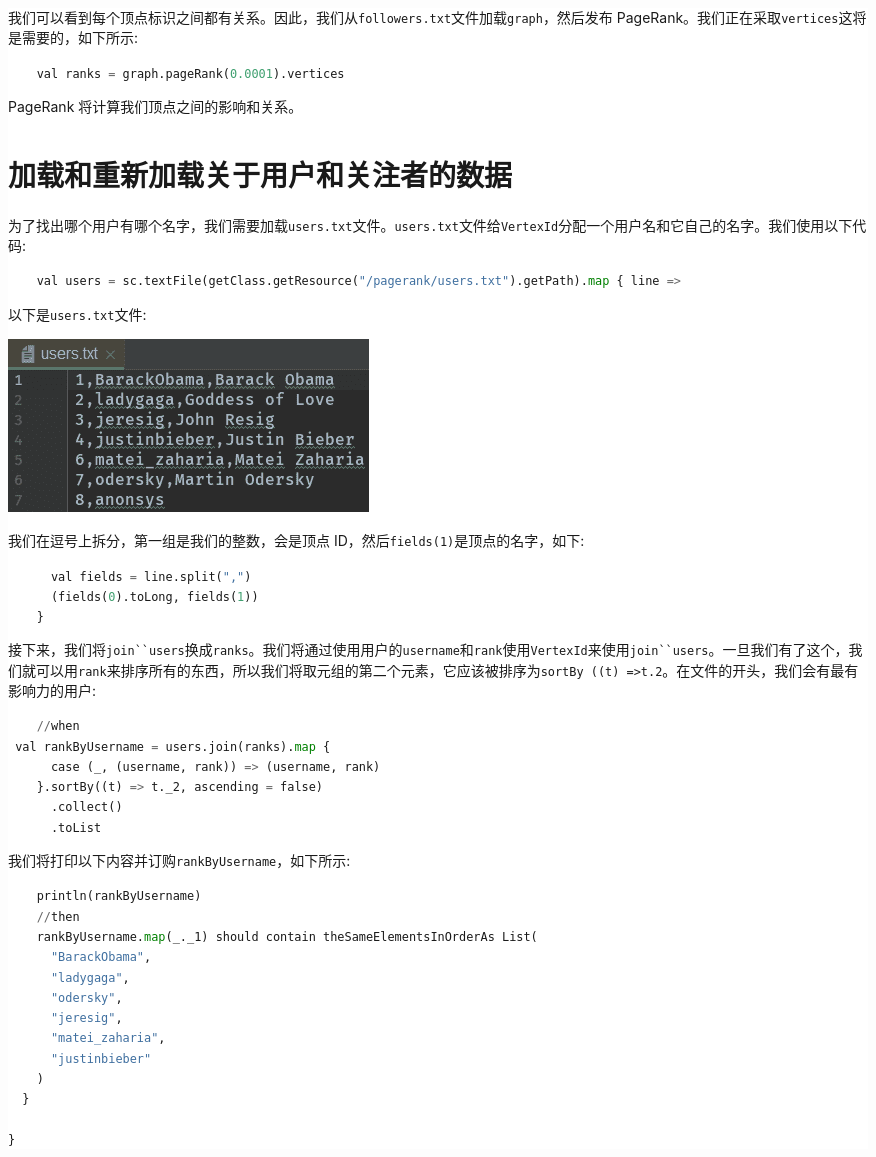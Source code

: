 我们可以看到每个顶点标识之间都有关系。因此，我们从`followers.txt`文件加载`graph`，然后发布 PageRank。我们正在采取`vertices`这将是需要的，如下所示:

```py
    val ranks = graph.pageRank(0.0001).vertices
```

PageRank 将计算我们顶点之间的影响和关系。

# 加载和重新加载关于用户和关注者的数据

为了找出哪个用户有哪个名字，我们需要加载`users.txt`文件。`users.txt`文件给`VertexId`分配一个用户名和它自己的名字。我们使用以下代码:

```py
    val users = sc.textFile(getClass.getResource("/pagerank/users.txt").getPath).map { line =>
```

以下是`users.txt`文件:

![](img/b5c42ab0-8639-4371-8915-5905dbba68bc.png)

我们在逗号上拆分，第一组是我们的整数，会是顶点 ID，然后`fields(1)`是顶点的名字，如下:

```py
      val fields = line.split(",")
      (fields(0).toLong, fields(1))
    }
```

接下来，我们将`join``users`换成`ranks`。我们将通过使用用户的`username`和`rank`使用`VertexId`来使用`join``users`。一旦我们有了这个，我们就可以用`rank`来排序所有的东西，所以我们将取元组的第二个元素，它应该被排序为`sortBy ((t) =>t.2`。在文件的开头，我们会有最有影响力的用户:

```py
    //when
 val rankByUsername = users.join(ranks).map {
      case (_, (username, rank)) => (username, rank)
    }.sortBy((t) => t._2, ascending = false)
      .collect()
      .toList
```

我们将打印以下内容并订购`rankByUsername`，如下所示:

```py
    println(rankByUsername)
    //then
    rankByUsername.map(_._1) should contain theSameElementsInOrderAs List(
      "BarackObama",
      "ladygaga",
      "odersky",
      "jeresig",
      "matei_zaharia",
      "justinbieber"
    )
  }

}
```
